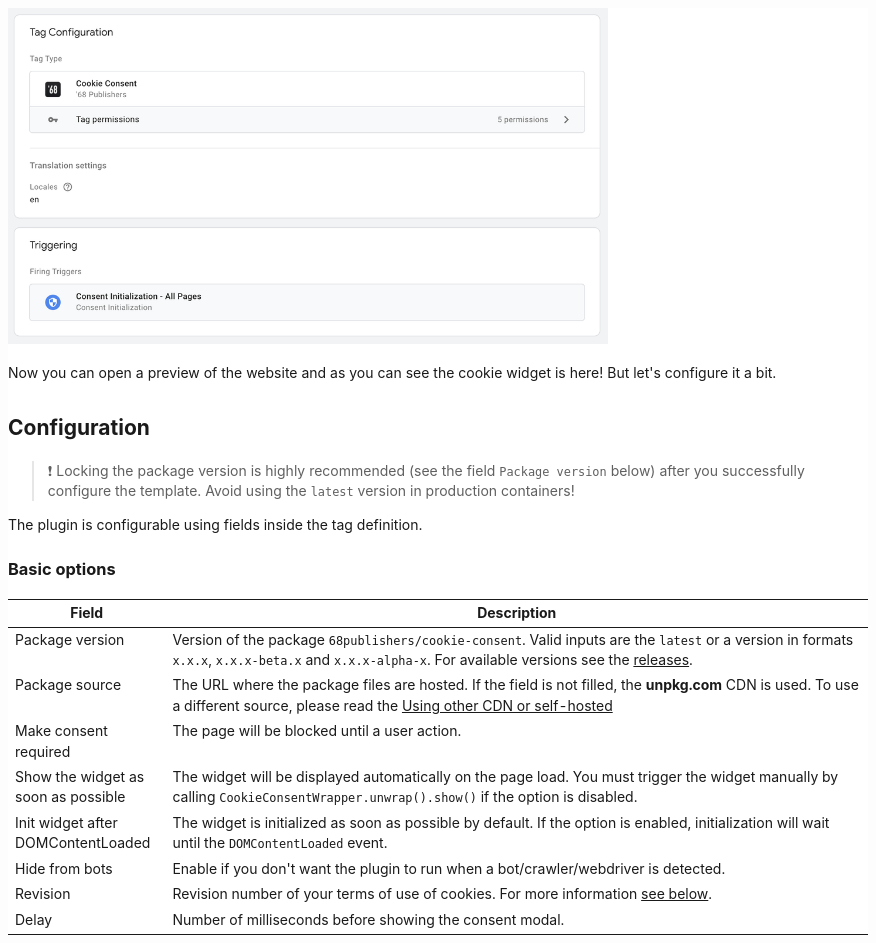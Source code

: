 <img src="docs/images/cookie-consent-tag.png" alt="Cookie consent tag" width="600">

Now you can open a preview of the website and as you can see the cookie widget is here! But let's configure it a bit.

## Configuration

> :exclamation: Locking the package version is highly recommended (see the field `Package version` below) after you successfully configure the template. Avoid using the `latest` version in production containers!

The plugin is configurable using fields inside the tag definition.

### Basic options

| Field                               | Description                                                                                                                                                                                                                                                  |
|-------------------------------------|--------------------------------------------------------------------------------------------------------------------------------------------------------------------------------------------------------------------------------------------------------------|
| Package version                     | Version of the package `68publishers/cookie-consent`. Valid inputs are the `latest` or a version in formats `x.x.x`, `x.x.x-beta.x` and `x.x.x-alpha-x`. For available versions see the [releases](https://github.com/68publishers/cookie-consent/releases). |
| Package source                      | The URL where the package files are hosted. If the field is not filled, the **unpkg.com** CDN is used. To use a different source, please read the [Using other CDN or self-hosted](#using-other-CDN-or-self-hosted)                                          |
| Make consent required               | The page will be blocked until a user action.                                                                                                                                                                                                                |
| Show the widget as soon as possible | The widget will be displayed automatically on the page load. You must trigger the widget manually by calling `CookieConsentWrapper.unwrap().show()` if the option is disabled.                                                                               |
| Init widget after DOMContentLoaded  | The widget is initialized as soon as possible by default. If the option is enabled, initialization will wait until the `DOMContentLoaded` event.                                                                                                             |
| Hide from bots                      | Enable if you don't want the plugin to run when a bot/crawler/webdriver is detected.                                                                                                                                                                         |
| Revision                            | Revision number of your terms of use of cookies. For more information [see below](#how-to-manage-revisions).                                                                                                                                                 |
| Delay                               | Number of milliseconds before showing the consent modal.                                                                                                                                                                                                     |
